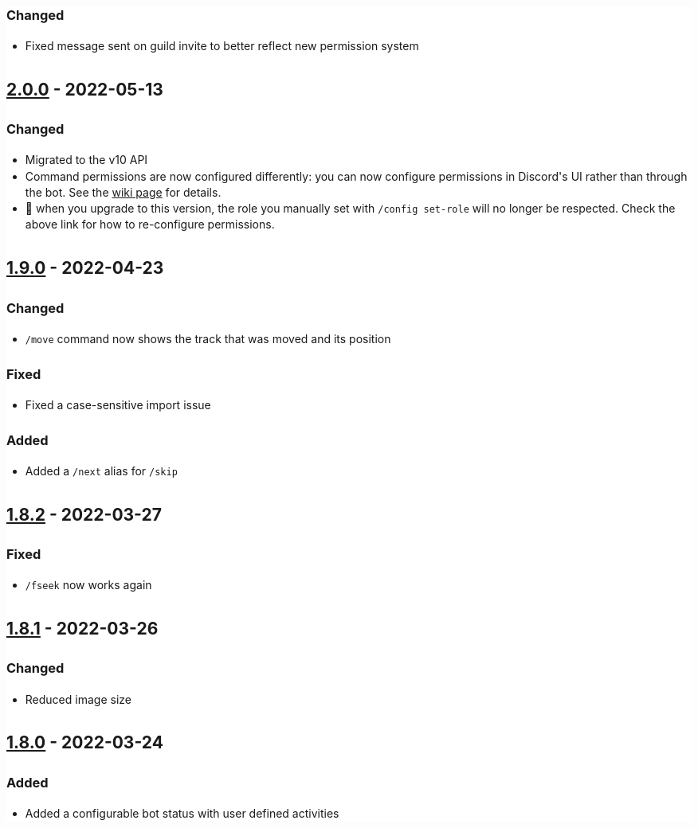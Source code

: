 ### Changed

- Fixed message sent on guild invite to better reflect new permission system

## [2.0.0] - 2022-05-13

### Changed

- Migrated to the v10 API
- Command permissions are now configured differently: you can now configure permissions in Discord's UI rather than
  through the bot. See the [wiki page](https://github.com/codetheweb/muse/wiki/Configuring-Bot-Permissions) for details.
- 🚨 when you upgrade to this version, the role you manually set with `/config set-role` will no longer be respected.
  Check the above link for how to re-configure permissions.

## [1.9.0] - 2022-04-23

### Changed

- `/move` command now shows the track that was moved and its position

### Fixed

- Fixed a case-sensitive import issue

### Added

- Added a `/next` alias for `/skip`

## [1.8.2] - 2022-03-27

### Fixed

- `/fseek` now works again

## [1.8.1] - 2022-03-26

### Changed

- Reduced image size

## [1.8.0] - 2022-03-24

### Added

- Added a configurable bot status with user defined activities


[unreleased]: https://github.com/codetheweb/muse/compare/v2.3.0...HEAD
[2.3.0]: https://github.com/codetheweb/muse/compare/v2.2.4...v2.3.0
[2.2.4]: https://github.com/codetheweb/muse/compare/v2.2.3...v2.2.4
[2.2.3]: https://github.com/codetheweb/muse/compare/v2.2.2...v2.2.3
[2.2.2]: https://github.com/codetheweb/muse/compare/v2.2.1...v2.2.2
[2.2.1]: https://github.com/codetheweb/muse/compare/v2.2.0...v2.2.1
[2.2.0]: https://github.com/codetheweb/muse/compare/v2.1.9...v2.2.0
[2.1.9]: https://github.com/codetheweb/muse/compare/v2.1.8...v2.1.9
[2.1.8]: https://github.com/codetheweb/muse/compare/v2.1.7...v2.1.8
[2.1.7]: https://github.com/codetheweb/muse/compare/v2.1.6...v2.1.7
[2.1.6]: https://github.com/codetheweb/muse/compare/v2.1.5...v2.1.6
[2.1.5]: https://github.com/codetheweb/muse/compare/v2.1.4...v2.1.5
[2.1.4]: https://github.com/codetheweb/muse/compare/v2.1.3...v2.1.4
[2.1.3]: https://github.com/codetheweb/muse/compare/v2.1.2...v2.1.3
[2.1.2]: https://github.com/codetheweb/muse/compare/v2.1.1...v2.1.2
[2.1.1]: https://github.com/codetheweb/muse/compare/v2.1.0...v2.1.1
[2.1.0]: https://github.com/codetheweb/muse/compare/v2.0.4...v2.1.0
[2.0.4]: https://github.com/codetheweb/muse/compare/v2.0.3...v2.0.4
[2.0.3]: https://github.com/codetheweb/muse/compare/v2.0.2...v2.0.3
[2.0.2]: https://github.com/codetheweb/muse/compare/v2.0.1...v2.0.2
[2.0.1]: https://github.com/codetheweb/muse/compare/v2.0.0...v2.0.1
[2.0.0]: https://github.com/codetheweb/muse/compare/v1.9.0...v2.0.0
[1.9.0]: https://github.com/codetheweb/muse/compare/v1.8.2...v1.9.0
[1.8.2]: https://github.com/codetheweb/muse/compare/v1.8.1...v1.8.2
[1.8.1]: https://github.com/codetheweb/muse/compare/v1.8.0...v1.8.1
[1.8.0]: https://github.com/codetheweb/muse/compare/v1.7.0...v1.8.0
[1.7.0]: https://github.com/codetheweb/muse/compare/v1.6.2...v1.7.0
[1.6.2]: https://github.com/codetheweb/muse/compare/v1.6.1...v1.6.2
[1.6.1]: https://github.com/codetheweb/muse/compare/v1.6.0...v1.6.1
[1.6.0]: https://github.com/codetheweb/muse/compare/v1.5.0...v1.6.0
[1.5.0]: https://github.com/codetheweb/muse/compare/v1.4.1...v1.5.0
[1.4.1]: https://github.com/codetheweb/muse/compare/v1.4.0...v1.4.1
[1.4.0]: https://github.com/codetheweb/muse/compare/v1.3.0...v1.4.0
[1.3.0]: https://github.com/codetheweb/muse/compare/v1.2.0...v1.3.0
[1.2.0]: https://github.com/codetheweb/muse/compare/v1.1.2...v1.2.0
[1.1.2]: https://github.com/codetheweb/muse/compare/v1.1.1...v1.1.2
[1.1.1]: https://github.com/codetheweb/muse/compare/v1.1.0...v1.1.1
[1.1.0]: https://github.com/codetheweb/muse/compare/v1.0.0...v1.1.0
[1.0.0]: https://github.com/codetheweb/muse/compare/v0.5.4...v1.0.0
[0.5.4]: https://github.com/codetheweb/muse/compare/v0.5.3...v0.5.4
[0.5.3]: https://github.com/codetheweb/muse/compare/v0.5.2...v0.5.3
[0.5.2]: https://github.com/codetheweb/muse/compare/v0.5.1...v0.5.2
[0.5.1]: https://github.com/codetheweb/muse/compare/v0.5.0...v0.5.1
[0.5.0]: https://github.com/codetheweb/muse/compare/v0.4.0...v0.5.0
[0.4.0]: https://github.com/codetheweb/muse/compare/v0.3.2...v0.4.0
[0.3.2]: https://github.com/codetheweb/muse/compare/v0.3.1...v0.3.2
[0.3.1]: https://github.com/codetheweb/muse/compare/v0.3.0...v0.3.1
[0.3.0]: https://github.com/codetheweb/muse/compare/v0.2.1...v0.3.0
[0.2.1]: https://github.com/codetheweb/muse/compare/v0.2.0...v0.2.1
[0.2.0]: https://github.com/codetheweb/muse/releases/tag/v0.2.0
[0.1.1]: https://github.com/codetheweb/muse/releases/tag/v0.1.1
[0.1.0]: https://github.com/codetheweb/muse/releases/tag/v0.1.0